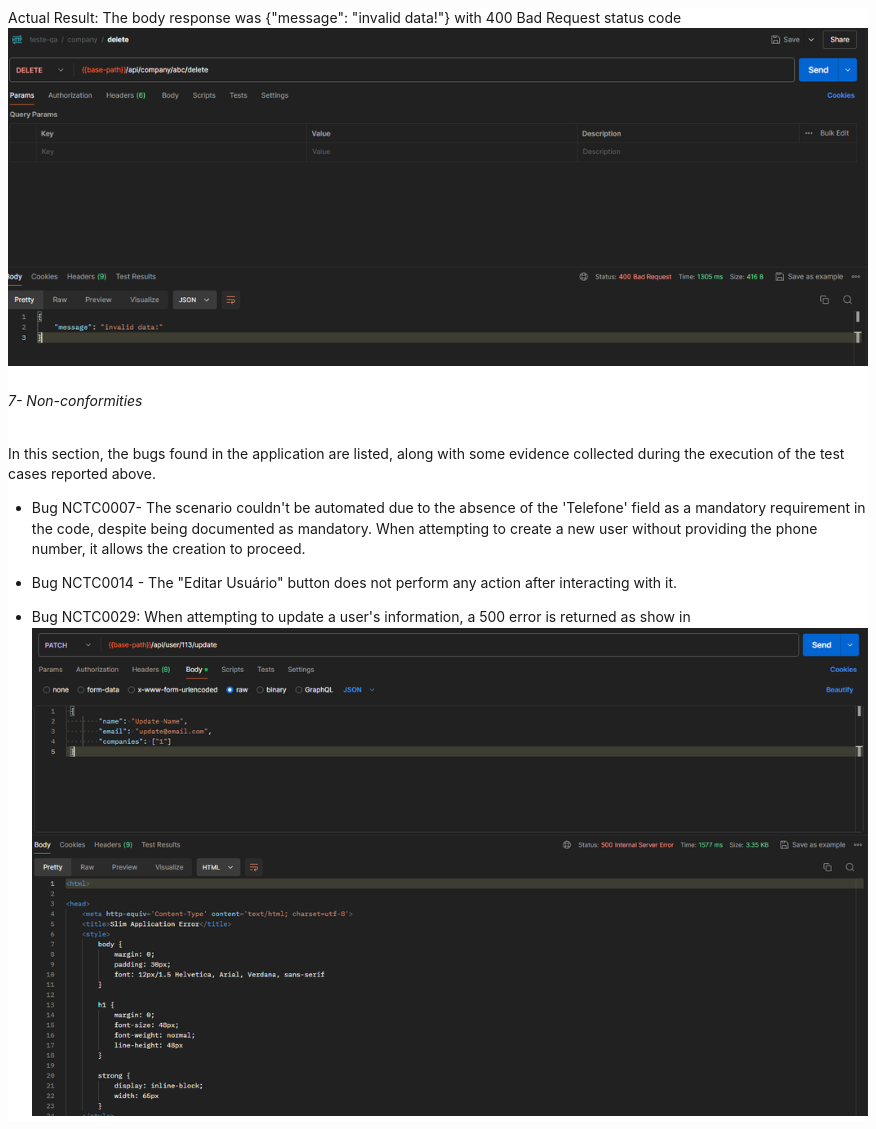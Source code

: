 Actual Result: The body response was {"message": "invalid data!"} with 400 Bad Request status code ![evidency_tc0041](images/tc0041.png)

###### 7- Non-conformities

In this section, the bugs found in the application are listed, along with some evidence collected during the execution of the test cases reported above.

- Bug NCTC0007- The scenario couldn't be automated due to the absence of the 'Telefone' field as a mandatory requirement in the code, despite being documented as mandatory. When attempting to create a new user without providing the phone number, it allows the creation to proceed.

- Bug NCTC0014 - The "Editar Usuário" button does not perform any action after interacting with it.

- Bug NCTC0029: When attempting to update a user's information, a 500 error is returned as show in ![evidency_tc0029](images/tc0029.png)
